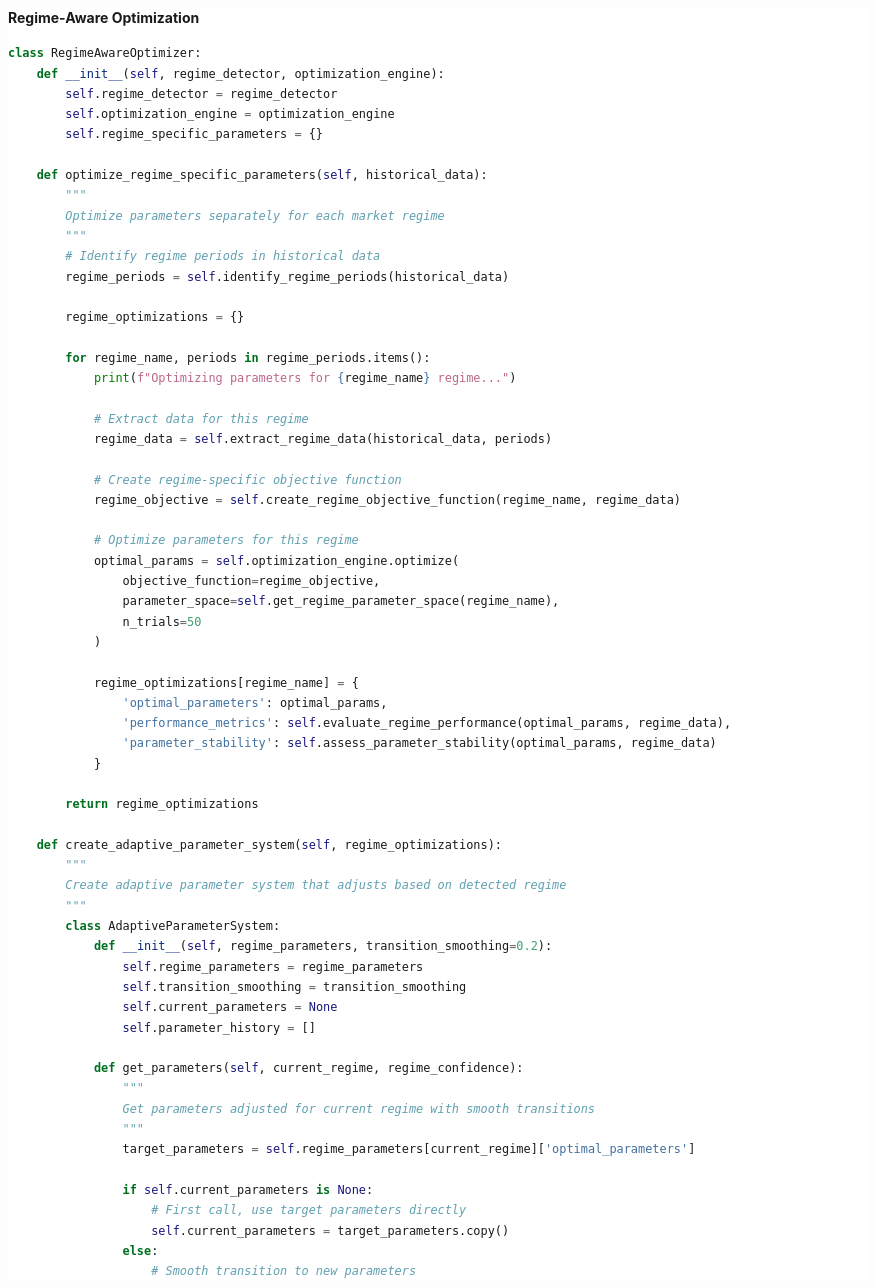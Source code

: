 **Regime-Aware Optimization**
```python
class RegimeAwareOptimizer:
    def __init__(self, regime_detector, optimization_engine):
        self.regime_detector = regime_detector
        self.optimization_engine = optimization_engine
        self.regime_specific_parameters = {}

    def optimize_regime_specific_parameters(self, historical_data):
        """
        Optimize parameters separately for each market regime
        """
        # Identify regime periods in historical data
        regime_periods = self.identify_regime_periods(historical_data)

        regime_optimizations = {}

        for regime_name, periods in regime_periods.items():
            print(f"Optimizing parameters for {regime_name} regime...")

            # Extract data for this regime
            regime_data = self.extract_regime_data(historical_data, periods)

            # Create regime-specific objective function
            regime_objective = self.create_regime_objective_function(regime_name, regime_data)

            # Optimize parameters for this regime
            optimal_params = self.optimization_engine.optimize(
                objective_function=regime_objective,
                parameter_space=self.get_regime_parameter_space(regime_name),
                n_trials=50
            )

            regime_optimizations[regime_name] = {
                'optimal_parameters': optimal_params,
                'performance_metrics': self.evaluate_regime_performance(optimal_params, regime_data),
                'parameter_stability': self.assess_parameter_stability(optimal_params, regime_data)
            }

        return regime_optimizations

    def create_adaptive_parameter_system(self, regime_optimizations):
        """
        Create adaptive parameter system that adjusts based on detected regime
        """
        class AdaptiveParameterSystem:
            def __init__(self, regime_parameters, transition_smoothing=0.2):
                self.regime_parameters = regime_parameters
                self.transition_smoothing = transition_smoothing
                self.current_parameters = None
                self.parameter_history = []

            def get_parameters(self, current_regime, regime_confidence):
                """
                Get parameters adjusted for current regime with smooth transitions
                """
                target_parameters = self.regime_parameters[current_regime]['optimal_parameters']

                if self.current_parameters is None:
                    # First call, use target parameters directly
                    self.current_parameters = target_parameters.copy()
                else:
                    # Smooth transition to new parameters
```